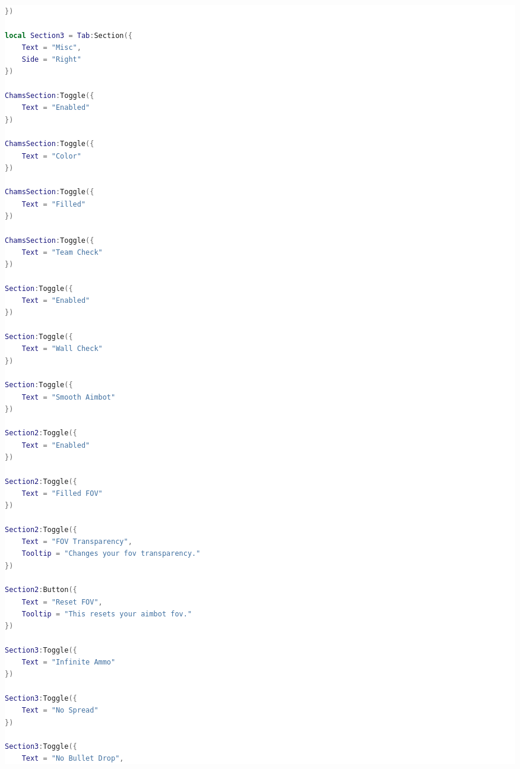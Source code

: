 ```lua
})

local Section3 = Tab:Section({
    Text = "Misc",
    Side = "Right"
})

ChamsSection:Toggle({
    Text = "Enabled"
})

ChamsSection:Toggle({
    Text = "Color"
})

ChamsSection:Toggle({
    Text = "Filled"
})

ChamsSection:Toggle({
    Text = "Team Check"
})

Section:Toggle({
    Text = "Enabled"
})

Section:Toggle({
    Text = "Wall Check"
})

Section:Toggle({
    Text = "Smooth Aimbot"
})

Section2:Toggle({
    Text = "Enabled"
})

Section2:Toggle({
    Text = "Filled FOV"
})

Section2:Toggle({
    Text = "FOV Transparency",
    Tooltip = "Changes your fov transparency."
})

Section2:Button({
    Text = "Reset FOV",
    Tooltip = "This resets your aimbot fov."
})

Section3:Toggle({
    Text = "Infinite Ammo"
})

Section3:Toggle({
    Text = "No Spread"
})

Section3:Toggle({
    Text = "No Bullet Drop",
```